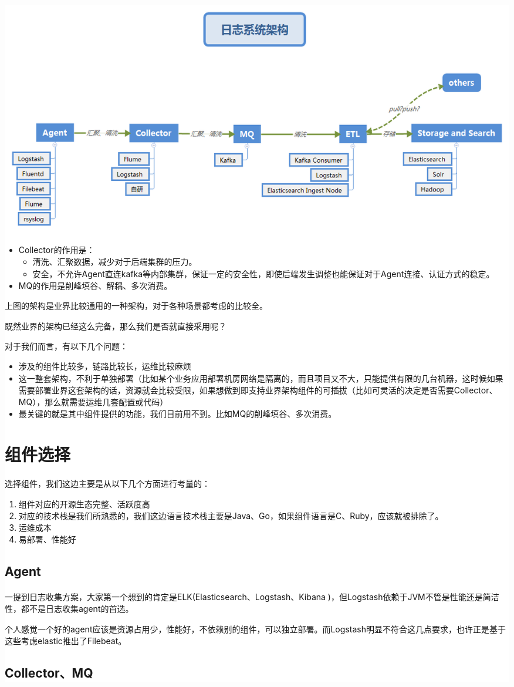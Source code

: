 ![](/images/log-service-architecture-design/日志系统架构.png)

* Collector的作用是：
	* 清洗、汇聚数据，减少对于后端集群的压力。
	* 安全，不允许Agent直连kafka等内部集群，保证一定的安全性，即使后端发生调整也能保证对于Agent连接、认证方式的稳定。
* MQ的作用是削峰填谷、解耦、多次消费。

上图的架构是业界比较通用的一种架构，对于各种场景都考虑的比较全。

既然业界的架构已经这么完备，那么我们是否就直接采用呢？

对于我们而言，有以下几个问题：
* 涉及的组件比较多，链路比较长，运维比较麻烦
* 这一整套架构，不利于单独部署（比如某个业务应用部署机房网络是隔离的，而且项目又不大，只能提供有限的几台机器，这时候如果需要部署业界这套架构的话，资源就会比较受限，如果想做到即支持业界架构组件的可插拔（比如可灵活的决定是否需要Collector、MQ），那么就需要运维几套配置或代码）
* 最关键的就是其中组件提供的功能，我们目前用不到。比如MQ的削峰填谷、多次消费。

# 组件选择

选择组件，我们这边主要是从以下几个方面进行考量的：

1. 组件对应的开源生态完整、活跃度高
2. 对应的技术栈是我们所熟悉的，我们这边语言技术栈主要是Java、Go，如果组件语言是C、Ruby，应该就被排除了。
3. 运维成本
4. 易部署、性能好

## Agent

一提到日志收集方案，大家第一个想到的肯定是ELK(Elasticsearch、Logstash、Kibana )，但Logstash依赖于JVM不管是性能还是简洁性，都不是日志收集agent的首选。

个人感觉一个好的agent应该是资源占用少，性能好，不依赖别的组件，可以独立部署。而Logstash明显不符合这几点要求，也许正是基于这些考虑elastic推出了Filebeat。

## Collector、MQ
